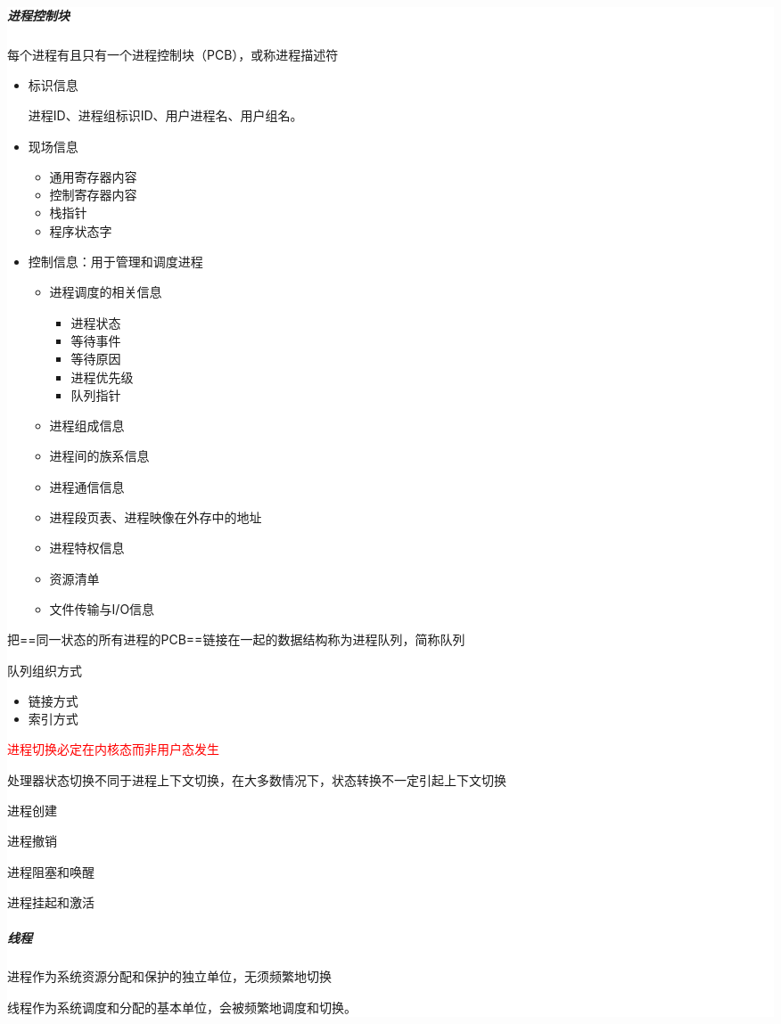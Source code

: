 ##### 进程控制块

 每个进程有且只有一个进程控制块（PCB），或称进程描述符

- 标识信息

  进程ID、进程组标识ID、用户进程名、用户组名。

- 现场信息
  - 通用寄存器内容
  - 控制寄存器内容
  - 栈指针
  - 程序状态字

- 控制信息：用于管理和调度进程

  - 进程调度的相关信息
    - 进程状态
    - 等待事件
    - 等待原因
    - 进程优先级
    - 队列指针

  - 进程组成信息
  - 进程间的族系信息
  - 进程通信信息
  - 进程段页表、进程映像在外存中的地址
  - 进程特权信息
  - 资源清单
  - 文件传输与I/O信息



​	把==同一状态的所有进程的PCB==链接在一起的数据结构称为进程队列，简称队列

队列组织方式

- 链接方式
- 索引方式

<font color=red>进程切换必定在内核态而非用户态发生</font>

处理器状态切换不同于进程上下文切换，在大多数情况下，状态转换不一定引起上下文切换



进程创建

进程撤销

进程阻塞和唤醒

进程挂起和激活



##### 线程

进程作为系统资源分配和保护的独立单位，无须频繁地切换

线程作为系统调度和分配的基本单位，会被频繁地调度和切换。
